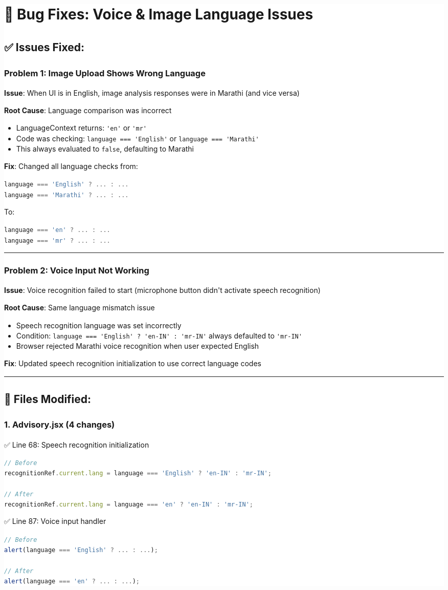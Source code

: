 # 🐛 Bug Fixes: Voice & Image Language Issues

## ✅ **Issues Fixed:**

### **Problem 1: Image Upload Shows Wrong Language**
**Issue**: When UI is in English, image analysis responses were in Marathi (and vice versa)

**Root Cause**: Language comparison was incorrect
- LanguageContext returns: `'en'` or `'mr'`
- Code was checking: `language === 'English'` or `language === 'Marathi'`
- This always evaluated to `false`, defaulting to Marathi

**Fix**: Changed all language checks from:
```javascript
language === 'English' ? ... : ...
language === 'Marathi' ? ... : ...
```

To:
```javascript
language === 'en' ? ... : ...
language === 'mr' ? ... : ...
```

---

### **Problem 2: Voice Input Not Working**
**Issue**: Voice recognition failed to start (microphone button didn't activate speech recognition)

**Root Cause**: Same language mismatch issue
- Speech recognition language was set incorrectly
- Condition: `language === 'English' ? 'en-IN' : 'mr-IN'` always defaulted to `'mr-IN'`
- Browser rejected Marathi voice recognition when user expected English

**Fix**: Updated speech recognition initialization to use correct language codes

---

## 📁 **Files Modified:**

### **1. Advisory.jsx** (4 changes)
✅ Line 68: Speech recognition initialization
```javascript
// Before
recognitionRef.current.lang = language === 'English' ? 'en-IN' : 'mr-IN';

// After
recognitionRef.current.lang = language === 'en' ? 'en-IN' : 'mr-IN';
```

✅ Line 87: Voice input handler
```javascript
// Before
alert(language === 'English' ? ... : ...);

// After
alert(language === 'en' ? ... : ...);
```
